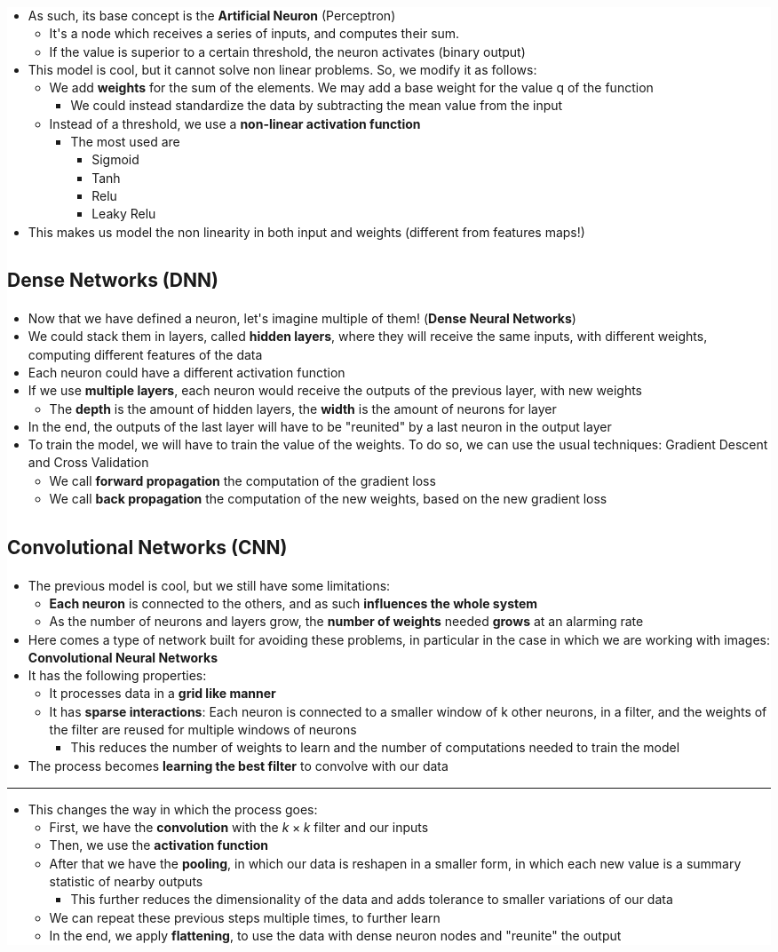 +  As such, its base concept is the **Artificial Neuron** (Perceptron)
	+ It's a node which receives a series of inputs, and computes their sum. 
	+ If the value is superior to a certain threshold, the neuron activates (binary output)
+ This model is cool, but it cannot solve non linear problems. So, we modify it as follows:
	+ We add **weights** for the sum of the elements. We may add a base weight for the value q of the function
		+ We could instead standardize the data by subtracting the mean value from the input
	+ Instead of a threshold, we use a **non-linear activation function**
		+ The most used are 
			+ Sigmoid
			+ Tanh
			+ Relu
			+ Leaky Relu
+ This makes us model the non linearity in both input and weights (different from features maps!)
## Dense Networks (DNN)
+ Now that we have defined a neuron, let's imagine multiple of them! (**Dense Neural Networks**)
+ We could stack them in layers, called **hidden layers**, where they will receive the same inputs, with different weights, computing different features of the data
+ Each neuron could have a different activation function
+ If we use **multiple layers**, each neuron would receive the outputs of the previous layer, with new weights
	+ The **depth** is the amount of hidden layers, the **width** is the amount of neurons for layer
+ In the end, the outputs of the last layer will have to be "reunited" by a last neuron in the output layer
+ To train the model, we will have to train the value of the weights. To do so, we can use the usual techniques: Gradient Descent and Cross Validation
	+ We call **forward propagation** the computation of the gradient loss
	+ We call **back propagation** the computation of the new weights, based on the new gradient loss
## Convolutional Networks (CNN)
+ The previous model is cool, but we still have some limitations:
	+ **Each neuron** is connected to the others, and as such **influences the whole system**
	+ As the number of neurons and layers grow, the **number of weights** needed **grows** at an alarming rate
+ Here comes a type of network built for avoiding these problems, in particular in the case in which we are working with images: **Convolutional Neural Networks**
+  It has the following properties:
	+ It processes data in a **grid like manner**
	+ It has **sparse interactions**: Each neuron is connected to a smaller window of k other neurons, in a filter, and the weights of the filter are reused for multiple windows of neurons
		+ This reduces the number of weights to learn and the number of computations needed to train the model
+ The process becomes **learning the best filter** to convolve with our data
---
+ This changes the way in which the process goes:
	+ First, we have the **convolution** with the $k \times k$ filter and our inputs
	+ Then, we use the **activation function**
	+ After that we have the **pooling**, in which our data is reshapen in a smaller form, in which each new value is a summary statistic of nearby outputs
		+ This further reduces the dimensionality of the data and adds tolerance to smaller variations of our data
	+ We can repeat these previous steps multiple times, to further learn
	+ In the end, we apply **flattening**, to use the data with dense neuron nodes and "reunite" the output
